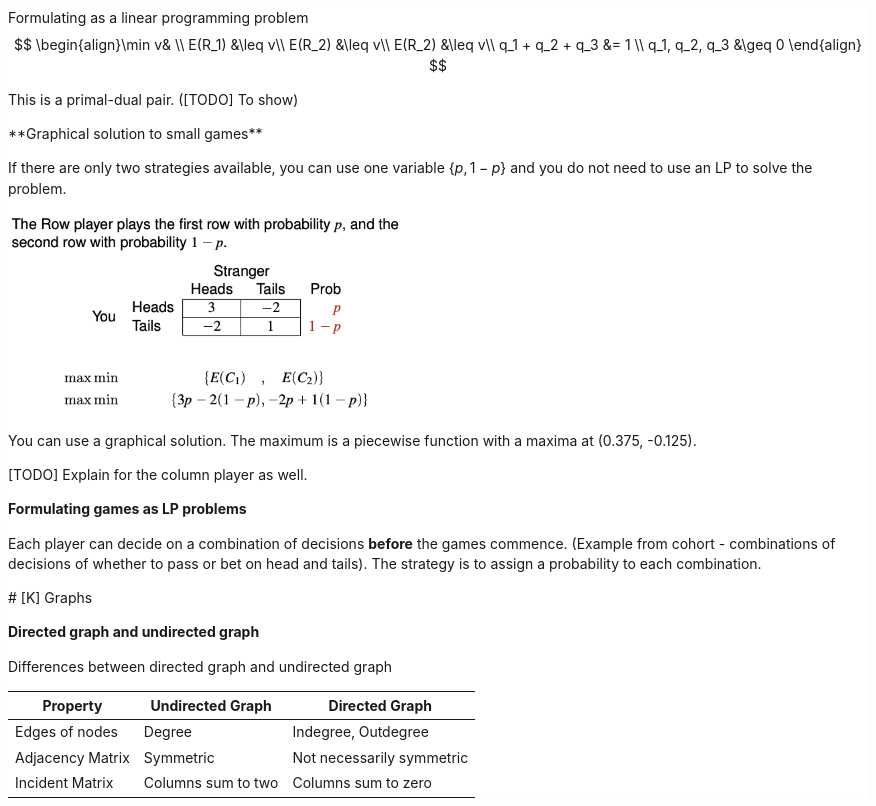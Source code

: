 Formulating as a linear programming problem
$$
\begin{align}\min v& \\
E(R_1) &\leq v\\
E(R_2) &\leq v\\
E(R_2) &\leq v\\
q_1 + q_2 + q_3 &= 1 \\
q_1, q_2, q_3 &\geq 0 \end{align}
$$

This is a primal-dual pair. ([TODO] To show)

<div style="page-break-after: always;"></div> 
**Graphical solution to small games**

If there are only two strategies available, you can use one variable $\{p, 1-p\}$ and you do not need to use an LP to solve the problem.

<img src="assets/zero-sum-game-graphical-solution.png" alt="zero-sum-game-graphical-solution" style="zoom:67%;" />

You can use a graphical solution. The maximum is a piecewise function with a maxima at (0.375, -0.125).

[TODO] Explain for the column player as well.

**Formulating games as LP problems**

Each player can decide on a combination of decisions **before** the games commence. (Example from cohort - combinations of decisions of whether to pass or bet on head and tails). The strategy is to assign a probability to each combination.

<div style="page-break-after: always;"></div> 
# [K] Graphs

**Directed graph and undirected graph**

Differences between directed graph and undirected graph

| Property         | Undirected Graph   | Directed Graph            |
| ---------------- | ------------------ | ------------------------- |
| Edges of nodes   | Degree             | Indegree, Outdegree       |
| Adjacency Matrix | Symmetric          | Not necessarily symmetric |
| Incident Matrix  | Columns sum to two | Columns sum to zero       |
